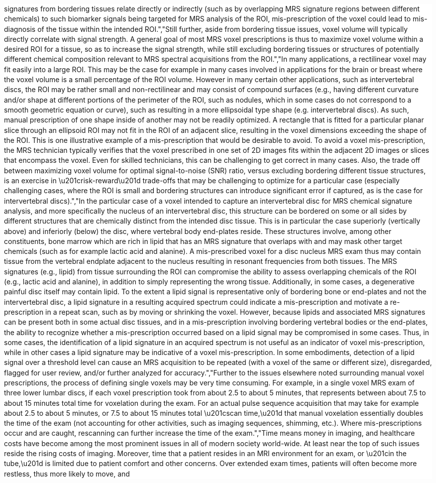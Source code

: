 signatures from bordering tissues relate directly or indirectly (such as by overlapping MRS signature regions between different chemicals) to such biomarker signals being targeted for MRS analysis of the ROI, mis-prescription of the voxel could lead to mis-diagnosis of the tissue within the intended ROI.","Still further, aside from bordering tissue issues, voxel volume will typically directly correlate with signal strength. A general goal of most MRS voxel prescriptions is thus to maximize voxel volume within a desired ROI for a tissue, so as to increase the signal strength, while still excluding bordering tissues or structures of potentially different chemical composition relevant to MRS spectral acquisitions from the ROI.","In many applications, a rectilinear voxel may fit easily into a large ROI. This may be the case for example in many cases involved in applications for the brain or breast where the voxel volume is a small percentage of the ROI volume. However in many certain other applications, such as intervertebral discs, the ROI may be rather small and non-rectilinear and may consist of compound surfaces (e.g., having different curvature and\/or shape at different portions of the perimeter of the ROI, such as nodules, which in some cases do not correspond to a smooth geometric equation or curve), such as resulting in a more ellipsoidal type shape (e.g. intervertebral discs). As such, manual prescription of one shape inside of another may not be readily optimized. A rectangle that is fitted for a particular planar slice through an ellipsoid ROI may not fit in the ROI of an adjacent slice, resulting in the voxel dimensions exceeding the shape of the ROI. This is one illustrative example of a mis-prescription that would be desirable to avoid. To avoid a voxel mis-prescription, the MRS technician typically verifies that the voxel prescribed in one set of 2D images fits within the adjacent 2D images or slices that encompass the voxel. Even for skilled technicians, this can be challenging to get correct in many cases. Also, the trade off between maximizing voxel volume for optimal signal-to-noise (SNR) ratio, versus excluding bordering different tissue structures, is an exercise in \u201crisk-reward\u201d trade-offs that may be challenging to optimize for a particular case (especially challenging cases, where the ROI is small and bordering structures can introduce significant error if captured, as is the case for intervertebral discs).","In the particular case of a voxel intended to capture an intervertebral disc for MRS chemical signature analysis, and more specifically the nucleus of an intervertebral disc, this structure can be bordered on some or all sides by different structures that are chemically distinct from the intended disc tissue. This is in particular the case superiorly (vertically above) and inferiorly (below) the disc, where vertebral body end-plates reside. These structures involve, among other constituents, bone marrow which are rich in lipid that has an MRS signature that overlaps with and may mask other target chemicals (such as for example lactic acid and alanine). A mis-prescribed voxel for a disc nucleus MRS exam thus may contain tissue from the vertebral endplate adjacent to the nucleus resulting in resonant frequencies from both tissues. The MRS signatures (e.g., lipid) from tissue surrounding the ROI can compromise the ability to assess overlapping chemicals of the ROI (e.g., lactic acid and alanine), in addition to simply representing the wrong tissue. Additionally, in some cases, a degenerative painful disc itself may contain lipid. To the extent a lipid signal is representative only of bordering bone or end-plates and not the intervertebral disc, a lipid signature in a resulting acquired spectrum could indicate a mis-prescription and motivate a re-prescription in a repeat scan, such as by moving or shrinking the voxel. However, because lipids and associated MRS signatures can be present both in some actual disc tissues, and in a mis-prescription involving bordering vertebral bodies or the end-plates, the ability to recognize whether a mis-prescription occurred based on a lipid signal may be compromised in some cases. Thus, in some cases, the identification of a lipid signature in an acquired spectrum is not useful as an indicator of voxel mis-prescription, while in other cases a lipid signature may be indicative of a voxel mis-prescription. In some embodiments, detection of a lipid signal over a threshold level can cause an MRS acquisition to be repeated (with a voxel of the same or different size), disregarded, flagged for user review, and\/or further analyzed for accuracy.","Further to the issues elsewhere noted surrounding manual voxel prescriptions, the process of defining single voxels may be very time consuming. For example, in a single voxel MRS exam of three lower lumbar discs, if each voxel prescription took from about 2.5 to about 5 minutes, that represents between about 7.5 to about 15 minutes total time for voxelation during the exam. For an actual pulse sequence acquisition that may take for example about 2.5 to about 5 minutes, or 7.5 to about 15 minutes total \u201cscan time,\u201d that manual voxelation essentially doubles the time of the exam (not accounting for other activities, such as imaging sequences, shimming, etc.). Where mis-prescriptions occur and are caught, rescanning can further increase the time of the exam.","Time means money in imaging, and healthcare costs have become among the most prominent issues in all of modern society world-wide. At least near the top of such issues reside the rising costs of imaging. Moreover, time that a patient resides in an MRI environment for an exam, or \u201cin the tube,\u201d is limited due to patient comfort and other concerns. Over extended exam times, patients will often become more restless, thus more likely to move, and